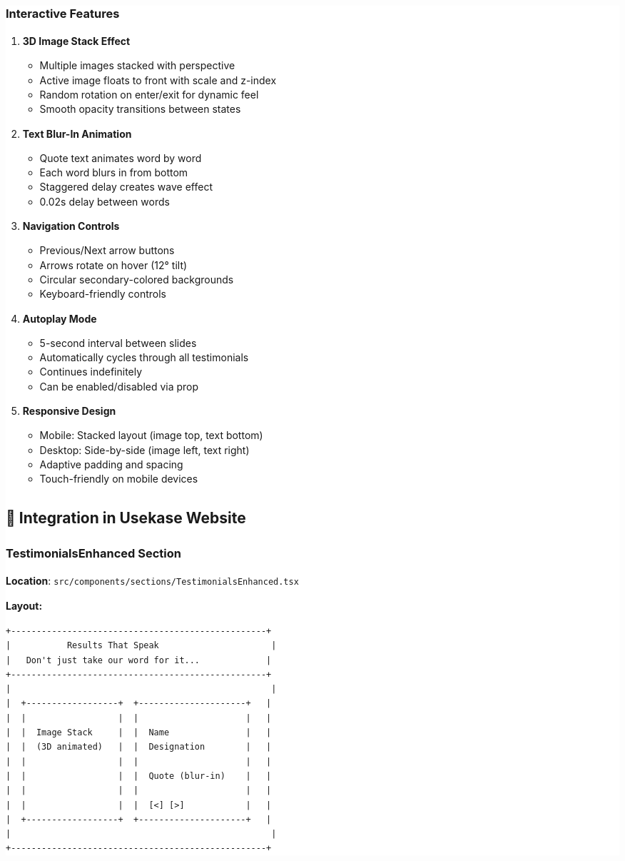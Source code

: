### Interactive Features

1. **3D Image Stack Effect**
   - Multiple images stacked with perspective
   - Active image floats to front with scale and z-index
   - Random rotation on enter/exit for dynamic feel
   - Smooth opacity transitions between states

2. **Text Blur-In Animation**
   - Quote text animates word by word
   - Each word blurs in from bottom
   - Staggered delay creates wave effect
   - 0.02s delay between words

3. **Navigation Controls**
   - Previous/Next arrow buttons
   - Arrows rotate on hover (12° tilt)
   - Circular secondary-colored backgrounds
   - Keyboard-friendly controls

4. **Autoplay Mode**
   - 5-second interval between slides
   - Automatically cycles through all testimonials
   - Continues indefinitely
   - Can be enabled/disabled via prop

5. **Responsive Design**
   - Mobile: Stacked layout (image top, text bottom)
   - Desktop: Side-by-side (image left, text right)
   - Adaptive padding and spacing
   - Touch-friendly on mobile devices

## 🎯 Integration in Usekase Website

### TestimonialsEnhanced Section

**Location**: `src/components/sections/TestimonialsEnhanced.tsx`

**Layout:**
```
+--------------------------------------------------+
|           Results That Speak                      |
|   Don't just take our word for it...             |
+--------------------------------------------------+
|                                                   |
|  +------------------+  +---------------------+   |
|  |                  |  |                     |   |
|  |  Image Stack     |  |  Name               |   |
|  |  (3D animated)   |  |  Designation        |   |
|  |                  |  |                     |   |
|  |                  |  |  Quote (blur-in)    |   |
|  |                  |  |                     |   |
|  |                  |  |  [<] [>]            |   |
|  +------------------+  +---------------------+   |
|                                                   |
+--------------------------------------------------+
```
